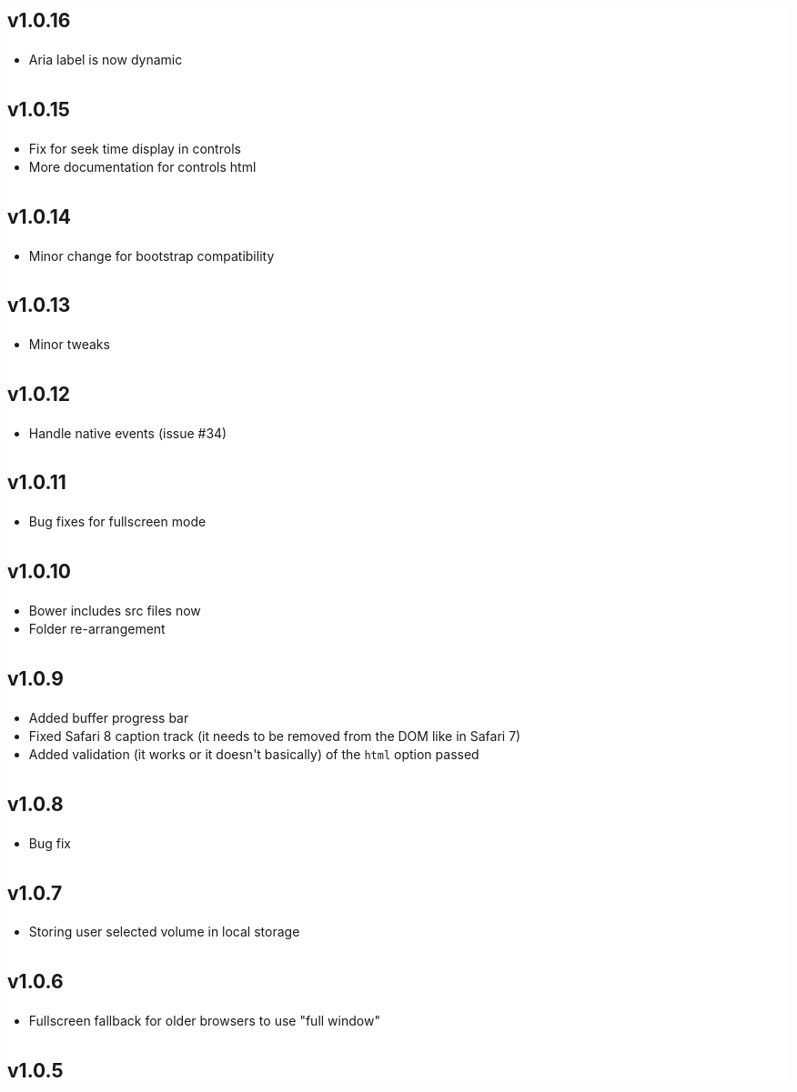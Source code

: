 ## v1.0.16

-   Aria label is now dynamic

## v1.0.15

-   Fix for seek time display in controls
-   More documentation for controls html

## v1.0.14

-   Minor change for bootstrap compatibility

## v1.0.13

-   Minor tweaks

## v1.0.12

-   Handle native events (issue #34)

## v1.0.11

-   Bug fixes for fullscreen mode

## v1.0.10

-   Bower includes src files now
-   Folder re-arrangement

## v1.0.9

-   Added buffer progress bar
-   Fixed Safari 8 caption track (it needs to be removed from the DOM like in Safari 7)
-   Added validation (it works or it doesn't basically) of the `html` option passed

## v1.0.8

-   Bug fix

## v1.0.7

-   Storing user selected volume in local storage

## v1.0.6

-   Fullscreen fallback for older browsers to use "full window"

## v1.0.5
